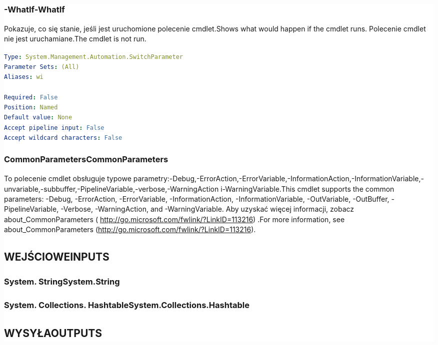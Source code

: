 ### <span data-ttu-id="b90d6-133">-WhatIf</span><span class="sxs-lookup"><span data-stu-id="b90d6-133">-WhatIf</span></span>
<span data-ttu-id="b90d6-134">Pokazuje, co się stanie, jeśli jest uruchomione polecenie cmdlet.</span><span class="sxs-lookup"><span data-stu-id="b90d6-134">Shows what would happen if the cmdlet runs.</span></span>
<span data-ttu-id="b90d6-135">Polecenie cmdlet nie jest uruchamiane.</span><span class="sxs-lookup"><span data-stu-id="b90d6-135">The cmdlet is not run.</span></span>

```yaml
Type: System.Management.Automation.SwitchParameter
Parameter Sets: (All)
Aliases: wi

Required: False
Position: Named
Default value: None
Accept pipeline input: False
Accept wildcard characters: False
```

### <span data-ttu-id="b90d6-136">CommonParameters</span><span class="sxs-lookup"><span data-stu-id="b90d6-136">CommonParameters</span></span>
<span data-ttu-id="b90d6-137">To polecenie cmdlet obsługuje typowe parametry:-Debug,-ErrorAction,-ErrorVariable,-InformationAction,-InformationVariable,-unvariable,-subbuffer,-PipelineVariable,-verbose,-WarningAction i-WarningVariable.</span><span class="sxs-lookup"><span data-stu-id="b90d6-137">This cmdlet supports the common parameters: -Debug, -ErrorAction, -ErrorVariable, -InformationAction, -InformationVariable, -OutVariable, -OutBuffer, -PipelineVariable, -Verbose, -WarningAction, and -WarningVariable.</span></span> <span data-ttu-id="b90d6-138">Aby uzyskać więcej informacji, zobacz about_CommonParameters ( http://go.microsoft.com/fwlink/?LinkID=113216) .</span><span class="sxs-lookup"><span data-stu-id="b90d6-138">For more information, see about_CommonParameters (http://go.microsoft.com/fwlink/?LinkID=113216).</span></span>

## <span data-ttu-id="b90d6-139">WEJŚCIOWE</span><span class="sxs-lookup"><span data-stu-id="b90d6-139">INPUTS</span></span>

### <span data-ttu-id="b90d6-140">System. String</span><span class="sxs-lookup"><span data-stu-id="b90d6-140">System.String</span></span>

### <span data-ttu-id="b90d6-141">System. Collections. Hashtable</span><span class="sxs-lookup"><span data-stu-id="b90d6-141">System.Collections.Hashtable</span></span>

## <span data-ttu-id="b90d6-142">WYSYŁA</span><span class="sxs-lookup"><span data-stu-id="b90d6-142">OUTPUTS</span></span>

